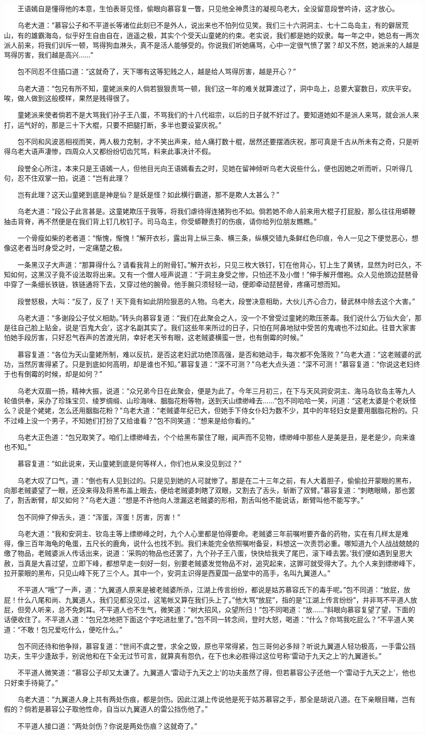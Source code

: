 　　王语嫣自是懂得他的本意，生怕表哥见怪，偷眼向慕容复一瞥，只见他全神贯注的凝视乌老大，全没留意段誉吟诗，这才放心。

　　乌老大道：“慕容公子和不平道长等诸位此刻已不是外人，说出来也不怕列位见笑。我们三十六洞洞主、七十二岛岛主，有的僻居荒山，有的雄霸海岛，似乎好生自由自在，逍遥之极，其实个个受天山童姥的约束。老实说，我们都是她的奴隶。每一年之中，她总有一两次派人前来，将我们训斥一顿，骂得狗血淋头，真不是活人能够受的。你说我们听她痛骂，心中一定很气愤了罢？却又不然，她派来的人越是骂得厉害，我们越是高兴……”

　　包不同忍不住插口道：“这就奇了，天下哪有这等犯贱之人，越是给人骂得厉害，越是开心？”

　　乌老大道：“包兄有所不知，童姥派来的人倘若狠狠责骂一顿，我们这一年的难关就算渡过了，洞中岛上，总要大宴数日，欢庆平安。唉，做人做到这般模样，果然是贱得很了。

　　童姥派来使者倘若不是大骂我们孙子王八蛋，不骂我们的十八代祖宗，以后的日子就不好过了。要知道她如不是派人来骂，就会派人来打，运气好的，那是三十下大棍，只要不把腿打断，多半也要设宴庆祝。”

　　包不同和风波恶相视而笑，两人极力克制，才不笑出声来，给人痛打数十棍，居然还要摆酒庆祝，那可真是千古从所未有之奇，只是听得乌老大语声凄惨，四周众人又都纷纷切齿咒骂，料来此事决计不假。

　　段誉全心所注，本来只是王语嫣一人，但他目光向王语嫣看去之时，见她在留神倾听乌老大说些什么，便也因她之听而听，只听得几句，忍不住双掌一拍，说道：“岂有此理？

　　岂有此理？这天山童姥到底是神是仙？是妖是怪？如此横行霸道，那不是欺人太甚么？”

　　乌老大道：“段公子此言甚是。这童姥欺压于我等，将我们虐待得连猪狗也不如。倘若她不命人前来用大棍子打屁股，那么往往用蟒鞭抽击背脊，再不然便是在我们背上钉几枚钉子。司马岛主，你受蟒鞭责打的伤痕，请你给列位朋友瞧瞧。”

　　一个骨瘦如柴的老者道：“惭愧，惭愧！”解开衣衫，露出背上纵三条、横三条，纵横交错九条鲜红色印痕，令人一见之下便觉恶心，想像这老者当时身受之时，一定痛楚之极。

　　一条黑汉子大声道：“那算得什么？请看我背上的附骨钉。”解开衣衫，只见三枚大铁钉，钉在他背心，钉上生了黄锈，显然为时已久，不知如何，这黑汉子竟不设法取将出来。又有一个僧人哑声说道：“于洞主身受之惨，只怕还不及小僧！”伸手解开僧袍。众人见他颈边琵琶骨中穿了一条细长铁链，铁链通将下去，又穿过他的腕骨。他手腕只须轻轻一动，便即牵动琵琶骨，疼痛可想而知。

　　段誉怒极，大叫：“反了，反了！天下竟有如此阴险狠恶的人物。乌老大，段誉决意相助，大伙儿齐心合力，替武林中除去这个大害。”

　　乌老大道：“多谢段公子仗义相助。”转头向慕容复道：“我们在此聚会之人，没一个不曾受过童姥的欺压荼毒。我们说什么‘万仙大会’，那是往自己脸上贴金，说是‘百鬼大会’，这才名副其实了。我们这些年来所过的日子，只怕在阿鼻地狱中受苦的鬼魂也不过如此。往昔大家害怕她手段厉害，只好忍气吞声的苦渡光阴，幸好老天爷有眼，这老贼婆横蛮一世，也有倒霉的时候。”

　　慕容复道：“各位为天山童姥所制，难以反抗，是否这老妇武功绝顶高强，是否和她动手，每次都不免落败？”乌老大道：“这老贼婆的武功，当然厉害得紧了。只是到底如何高明，却是谁也不知。”慕容复道：“深不可测？”乌老大点头道：“深不可测！”慕容复道：“你说这老妇终于也有倒霉的时候，却是如何？”

　　乌老大双眉一扬，精神大振，说道：“众兄弟今日在此聚会，便是为此了。今年三月初三，在下与天风洞安洞主、海马岛钦岛主等九人轮值供奉，采办了珍珠宝贝、绫罗绸缎、山珍海味、胭脂花粉等物，送到天山缥缈峰去……”包不同哈哈一笑，问道：“这老太婆是个老妖怪么？说是个姥姥，怎么还用胭脂花粉？”乌老大道：“老贼婆年纪已大，但她手下侍女仆妇为数不少，其中的年轻妇女是要用胭脂花粉的。只不过峰上没一个男子，不知她们打扮了又给谁看？”包不同笑道：“想来是给你看的。”

　　乌老大正色道：“包兄取笑了。咱们上缥缈峰去，个个给黑布蒙住了眼，闻声而不见物，缥缈峰中那些人是美是丑，是老是少，向来谁也不知。”

　　慕容复道：“如此说来，天山童姥到底是何等样人，你们也从来没见到过？”

　　乌老大叹了口气，道：“倒也有人见到过的。只是见到她的人可就惨了。那是在二十三年之前，有人大着胆子，偷偷拉开蒙眼的黑布，向那老贼婆望了一眼，还没来得及将黑布盖上眼去，便给老贼婆刺瞎了双眼，又割去了舌头，斩断了双臂。”慕容复道：“刺瞎眼睛，那也罢了，割舌断臂，却又如何？”乌老大道：“想是不许他向人泄漏这老贼婆的形相，割舌叫他不能说话，断臂叫他不能写字。”

　　包不同伸了伸舌头，道：“浑蛋，浑蛋！厉害，厉害！”

　　乌老大道：“我和安洞主、钦岛主等上缥缈峰之时，九个人心里都是怕得要命。老贼婆三年前嘱咐要齐备的药物，实在有几样太是难得，像三百年海龟的龟蛋，五尺长的鹿角，说什么也找不到。我们未能完全依照嘱咐备妥，料想这一次责罚必重。哪知道九个人战战兢兢的缴了物品，老贼婆派人传话出来，说道：‘采购的物品也还罢了，九个孙子王八蛋，快快给我夹了尾巴，滚下峰去罢。’我们便如遇到皇恩大赦，当真是大喜过望，立即下峰，都想早走一刻好一刻，别要老贼婆发觉物品不对，追究起来，这罪可就受得大了。九个人来到缥缈峰下，拉开蒙眼的黑布，只见山峰下死了三个人。其中一个，安洞主识得是西夏国一品堂中的高手，名叫九翼道人。”

　　不平道人“哦”了一声，道：“九翼道人原来是被老贼婆所杀，江湖上传言纷纷，都说是姑苏慕容氏下的毒手呢。”包不同道：“放屁，放屁！什么八尾和尚、九翼道人，我们见都没见过，这笔帐又算在我们头上了。”他大骂“放屁”，指的是“江湖上传言纷纷”，并非骂不平道人放屁，但旁人听来，总不免刺耳。不平道人也不生气，微笑道：“树大招风，众望所归！”包不同喝道：“放……”斜眼向慕容复望了望，下面的话便收住了。不平道人道：“包兄怎地把下面这个字吃进肚里了。”包不同一转念间，登时大怒，喝道：“什么？你骂我吃屁么？”不平道人笑道：“不敢！包兄爱吃什么，便吃什么。”

　　包不同还待和他争辩，慕容复道：“世间不虞之誉，求全之毁，原也平常得紧，包三哥何必多辩？听说九翼道人轻功极高，一手雷公挡功夫，生平少逢敌手，别说他和在下全无过节可言，就算真有怨仇，在下也未必胜得过这位号称‘雷动于九天之上’的九翼道长。”

　　不平道人微笑道：“慕容公子却又太谦了。九翼道人‘雷动于九天之上’的功夫虽然了得，但若慕容公子还他一个‘雷动于九天之上’，他也只好束手待毙了。”

　　乌老大道：“九翼道人身上共有两处伤痕，都是剑伤。因此江湖上传说他是死于姑苏慕容之手，那全是胡说八道。在下亲眼目睹，岂有假的？倘若是慕容公子取他性命，自当以九翼道人的雷公挡伤他了。”

　　不平道人接口道：“两处剑伤？你说是两处伤痕？这就奇了。”
